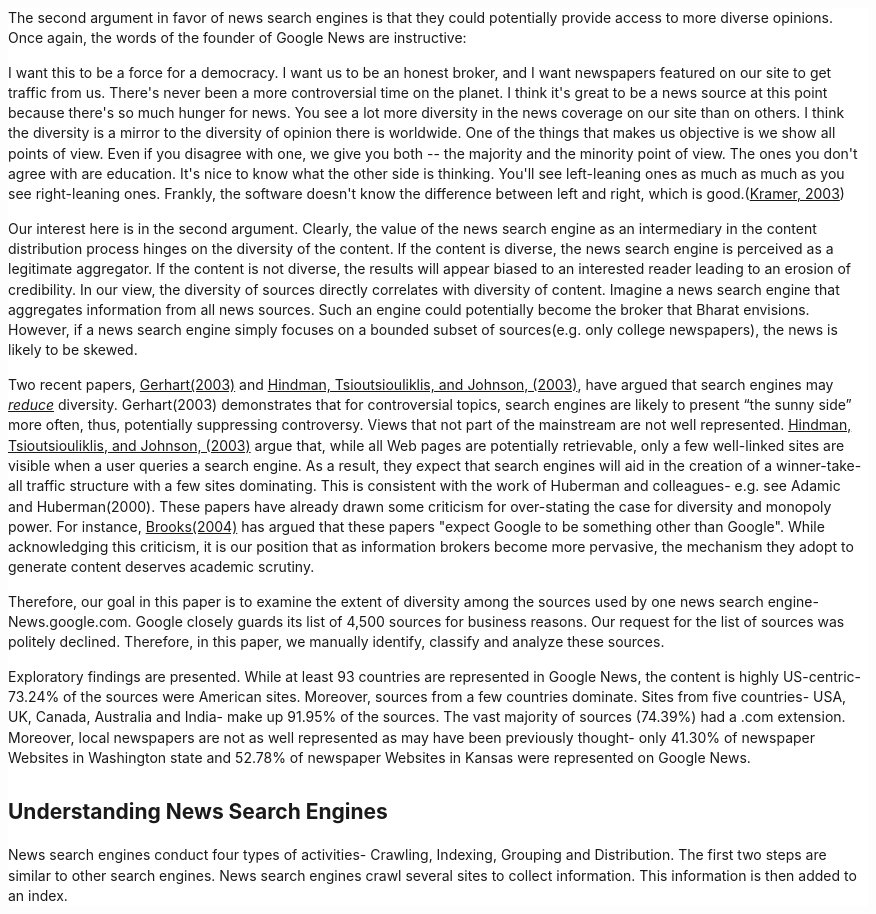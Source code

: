 The second argument in favor of news search engines is that they could potentially provide access to more diverse opinions. Once again, the words of the founder of Google News are instructive:

I want this to be a force for a democracy. I want us to be an honest broker, and I want newspapers featured on our site to get traffic from us. There's never been a more controversial time on the planet. I think it's great to be a news source at this point because there's so much hunger for news. You see a lot more diversity in the news coverage on our site than on others. I think the diversity is a mirror to the diversity of opinion there is worldwide. One of the things that makes us objective is we show all points of view. Even if you disagree with one, we give you both -- the majority and the minority point of view. The ones you don't agree with are education. It's nice to know what the other side is thinking. You'll see left-leaning ones as much as much as you see right-leaning ones. Frankly, the software doesn't know the difference between left and right, which is good.([Kramer, 2003](#Kramer))

Our interest here is in the second argument. Clearly, the value of the news search engine as an intermediary in the content distribution process hinges on the diversity of the content. If the content is diverse, the news search engine is perceived as a legitimate aggregator. If the content is not diverse, the results will appear biased to an interested reader leading to an erosion of credibility. In our view, the diversity of sources directly correlates with diversity of content. Imagine a news search engine that aggregates information from all news sources. Such an engine could potentially become the broker that Bharat envisions. However, if a news search engine simply focuses on a bounded subset of sources(e.g. only college newspapers), the news is likely to be skewed.

Two recent papers, [Gerhart(2003)](#Gerhart) and [Hindman, Tsioutsiouliklis, and Johnson, (2003)](#Hindman), have argued that search engines may _<u>reduce</u>_ diversity. Gerhart(2003) demonstrates that for controversial topics, search engines are likely to present “the sunny side” more often, thus, potentially suppressing controversy. Views that not part of the mainstream are not well represented. [Hindman, Tsioutsiouliklis, and Johnson, (2003)](http://www.princeton.edu/~mhindman/googlearchy--hindman.pdf) argue that, while all Web pages are potentially retrievable, only a few well-linked sites are visible when a user queries a search engine. As a result, they expect that search engines will aid in the creation of a winner-take-all traffic structure with a few sites dominating. This is consistent with the work of Huberman and colleagues- e.g. see Adamic and Huberman(2000). These papers have already drawn some criticism for over-stating the case for diversity and monopoly power. For instance, [Brooks(2004)](http://www.ischool.washington.edu/tabrooks/Writing/AgeOfGoogle/AgeOfGoogle.htm) has argued that these papers "expect Google to be something other than Google". While acknowledging this criticism, it is our position that as information brokers become more pervasive, the mechanism they adopt to generate content deserves academic scrutiny.

Therefore, our goal in this paper is to examine the extent of diversity among the sources used by one news search engine- News.google.com. Google closely guards its list of 4,500 sources for business reasons. Our request for the list of sources was politely declined. Therefore, in this paper, we manually identify, classify and analyze these sources.

Exploratory findings are presented. While at least 93 countries are represented in Google News, the content is highly US-centric- 73.24% of the sources were American sites. Moreover, sources from a few countries dominate. Sites from five countries- USA, UK, Canada, Australia and India- make up 91.95% of the sources. The vast majority of sources (74.39%) had a .com extension. Moreover, local newspapers are not as well represented as may have been previously thought- only 41.30% of newspaper Websites in Washington state and 52.78% of newspaper Websites in Kansas were represented on Google News.

## Understanding News Search Engines

News search engines conduct four types of activities- Crawling, Indexing, Grouping and Distribution. The first two steps are similar to other search engines. News search engines crawl several sites to collect information. This information is then added to an index.
